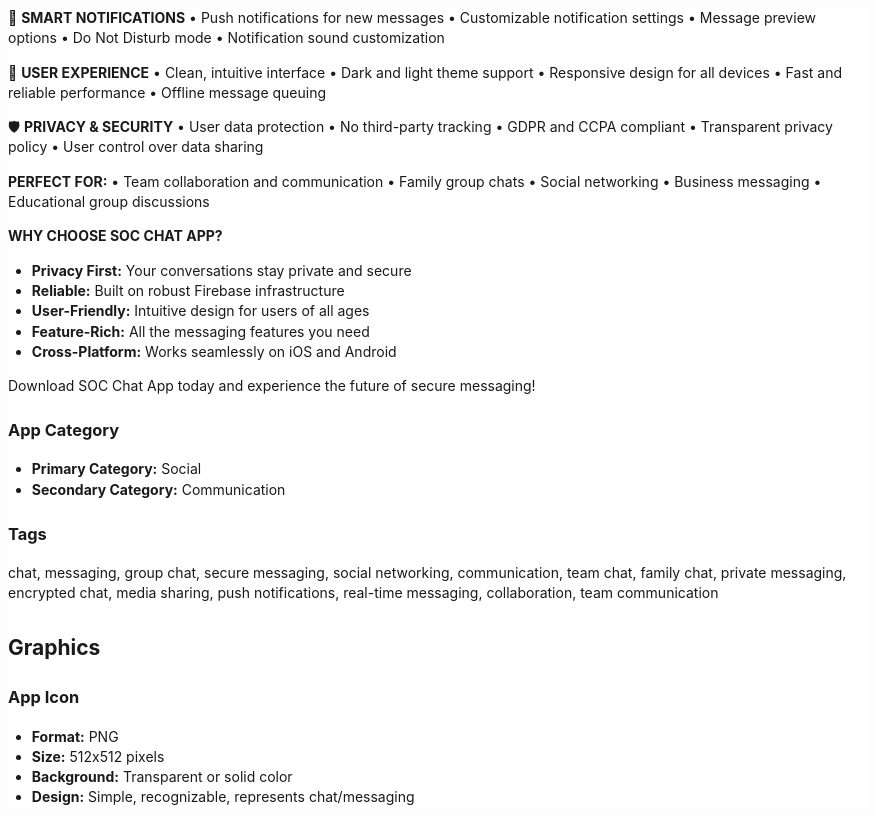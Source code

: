 🔔 **SMART NOTIFICATIONS**
• Push notifications for new messages
• Customizable notification settings
• Message preview options
• Do Not Disturb mode
• Notification sound customization

🎨 **USER EXPERIENCE**
• Clean, intuitive interface
• Dark and light theme support
• Responsive design for all devices
• Fast and reliable performance
• Offline message queuing

🛡️ **PRIVACY & SECURITY**
• User data protection
• No third-party tracking
• GDPR and CCPA compliant
• Transparent privacy policy
• User control over data sharing

**PERFECT FOR:**
• Team collaboration and communication
• Family group chats
• Social networking
• Business messaging
• Educational group discussions

**WHY CHOOSE SOC CHAT APP?**
- **Privacy First:** Your conversations stay private and secure
- **Reliable:** Built on robust Firebase infrastructure
- **User-Friendly:** Intuitive design for users of all ages
- **Feature-Rich:** All the messaging features you need
- **Cross-Platform:** Works seamlessly on iOS and Android

Download SOC Chat App today and experience the future of secure messaging!

### App Category
- **Primary Category:** Social
- **Secondary Category:** Communication

### Tags
chat, messaging, group chat, secure messaging, social networking, communication, team chat, family chat, private messaging, encrypted chat, media sharing, push notifications, real-time messaging, collaboration, team communication

## Graphics

### App Icon
- **Format:** PNG
- **Size:** 512x512 pixels
- **Background:** Transparent or solid color
- **Design:** Simple, recognizable, represents chat/messaging
